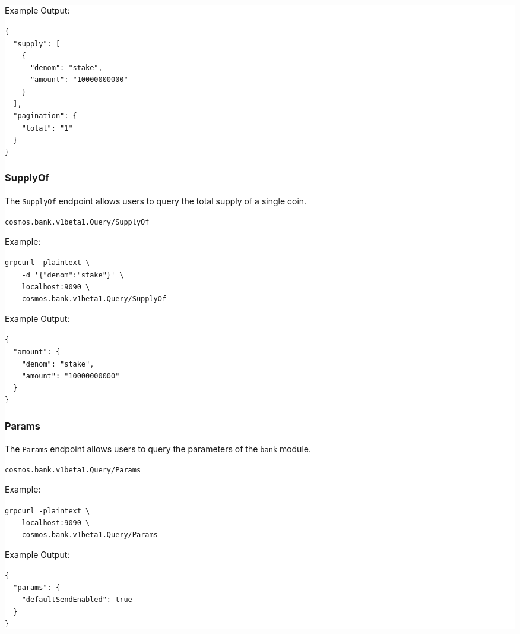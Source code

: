 Example Output:

```
{
  "supply": [
    {
      "denom": "stake",
      "amount": "10000000000"
    }
  ],
  "pagination": {
    "total": "1"
  }
}
```

### SupplyOf

The `SupplyOf` endpoint allows users to query the total supply of a single coin.

```
cosmos.bank.v1beta1.Query/SupplyOf
```

Example:

```
grpcurl -plaintext \
    -d '{"denom":"stake"}' \
    localhost:9090 \
    cosmos.bank.v1beta1.Query/SupplyOf
```

Example Output:

```
{
  "amount": {
    "denom": "stake",
    "amount": "10000000000"
  }
}
```

### Params

The `Params` endpoint allows users to query the parameters of the `bank` module.

```
cosmos.bank.v1beta1.Query/Params
```

Example:

```
grpcurl -plaintext \
    localhost:9090 \
    cosmos.bank.v1beta1.Query/Params
```

Example Output:

```
{
  "params": {
    "defaultSendEnabled": true
  }
}
```

